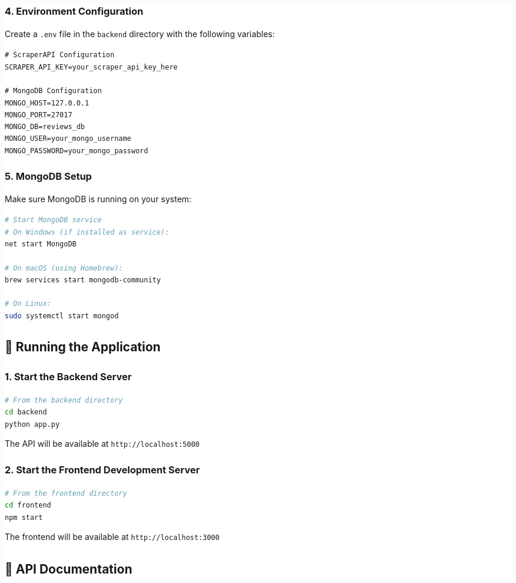 ### 4. Environment Configuration

Create a `.env` file in the `backend` directory with the following variables:

```env
# ScraperAPI Configuration
SCRAPER_API_KEY=your_scraper_api_key_here

# MongoDB Configuration
MONGO_HOST=127.0.0.1
MONGO_PORT=27017
MONGO_DB=reviews_db
MONGO_USER=your_mongo_username
MONGO_PASSWORD=your_mongo_password
```

### 5. MongoDB Setup

Make sure MongoDB is running on your system:

```bash
# Start MongoDB service
# On Windows (if installed as service):
net start MongoDB

# On macOS (using Homebrew):
brew services start mongodb-community

# On Linux:
sudo systemctl start mongod
```

## 🚀 Running the Application

### 1. Start the Backend Server

```bash
# From the backend directory
cd backend
python app.py
```

The API will be available at `http://localhost:5000`

### 2. Start the Frontend Development Server

```bash
# From the frontend directory
cd frontend
npm start
```

The frontend will be available at `http://localhost:3000`

## 📖 API Documentation
